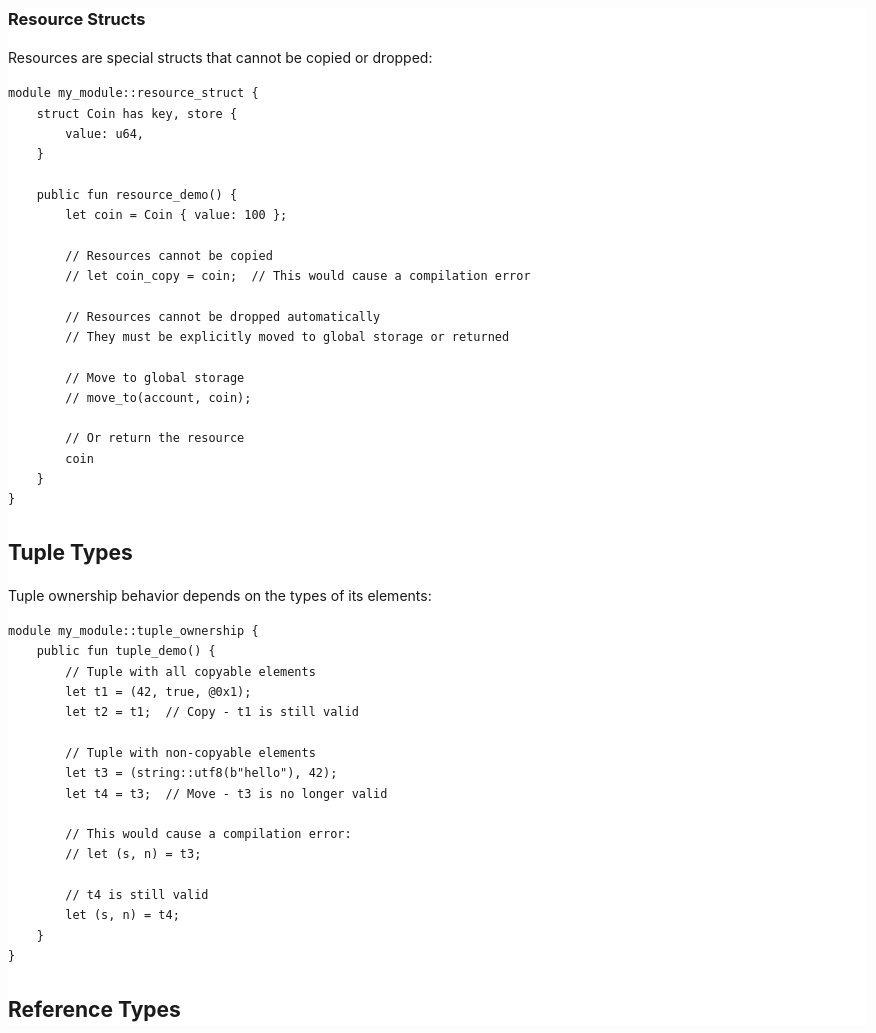 ### Resource Structs

Resources are special structs that cannot be copied or dropped:

```move
module my_module::resource_struct {
    struct Coin has key, store {
        value: u64,
    }
    
    public fun resource_demo() {
        let coin = Coin { value: 100 };
        
        // Resources cannot be copied
        // let coin_copy = coin;  // This would cause a compilation error
        
        // Resources cannot be dropped automatically
        // They must be explicitly moved to global storage or returned
        
        // Move to global storage
        // move_to(account, coin);
        
        // Or return the resource
        coin
    }
}
```

## Tuple Types

Tuple ownership behavior depends on the types of its elements:

```move
module my_module::tuple_ownership {
    public fun tuple_demo() {
        // Tuple with all copyable elements
        let t1 = (42, true, @0x1);
        let t2 = t1;  // Copy - t1 is still valid
        
        // Tuple with non-copyable elements
        let t3 = (string::utf8(b"hello"), 42);
        let t4 = t3;  // Move - t3 is no longer valid
        
        // This would cause a compilation error:
        // let (s, n) = t3;
        
        // t4 is still valid
        let (s, n) = t4;
    }
}
```

## Reference Types
